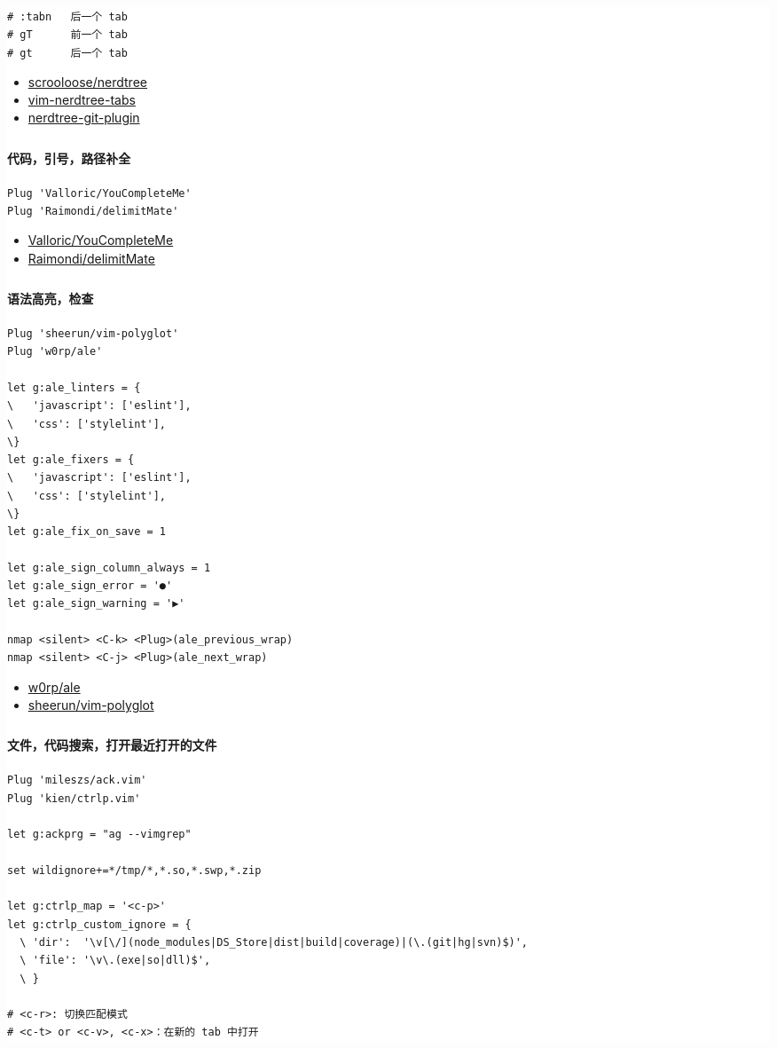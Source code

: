 ```vim
# :tabn   后一个 tab
# gT      前一个 tab
# gt      后一个 tab
```

* [scrooloose/nerdtree](https://github.com/scrooloose/nerdtree)
* [vim-nerdtree-tabs](https://github.com/jistr/vim-nerdtree-tabs)
* [nerdtree-git-plugin](https://github.com/Xuyuanp/nerdtree-git-plugin)

### `代码，引号，路径补全`

```vim
Plug 'Valloric/YouCompleteMe'
Plug 'Raimondi/delimitMate'
```

* [Valloric/YouCompleteMe](https://github.com/Valloric/YouCompleteMe)
* [Raimondi/delimitMate](https://github.com/Raimondi/delimitMate)

### `语法高亮，检查`

```vim
Plug 'sheerun/vim-polyglot'
Plug 'w0rp/ale'

let g:ale_linters = {
\	'javascript': ['eslint'],
\	'css': ['stylelint'],
\}
let g:ale_fixers = {
\	'javascript': ['eslint'],
\	'css': ['stylelint'],
\}
let g:ale_fix_on_save = 1

let g:ale_sign_column_always = 1
let g:ale_sign_error = '●'
let g:ale_sign_warning = '▶'

nmap <silent> <C-k> <Plug>(ale_previous_wrap)
nmap <silent> <C-j> <Plug>(ale_next_wrap)
```

* [w0rp/ale](https://github.com/w0rp/ale)
* [sheerun/vim-polyglot](https://github.com/sheerun/vim-polyglot)

### `文件，代码搜索，打开最近打开的文件`

```vim
Plug 'mileszs/ack.vim'
Plug 'kien/ctrlp.vim'

let g:ackprg = "ag --vimgrep"

set wildignore+=*/tmp/*,*.so,*.swp,*.zip

let g:ctrlp_map = '<c-p>'
let g:ctrlp_custom_ignore = {
  \ 'dir':  '\v[\/](node_modules|DS_Store|dist|build|coverage)|(\.(git|hg|svn)$)',
  \ 'file': '\v\.(exe|so|dll)$',
  \ }

# <c-r>: 切换匹配模式
# <c-t> or <c-v>, <c-x>：在新的 tab 中打开
```
